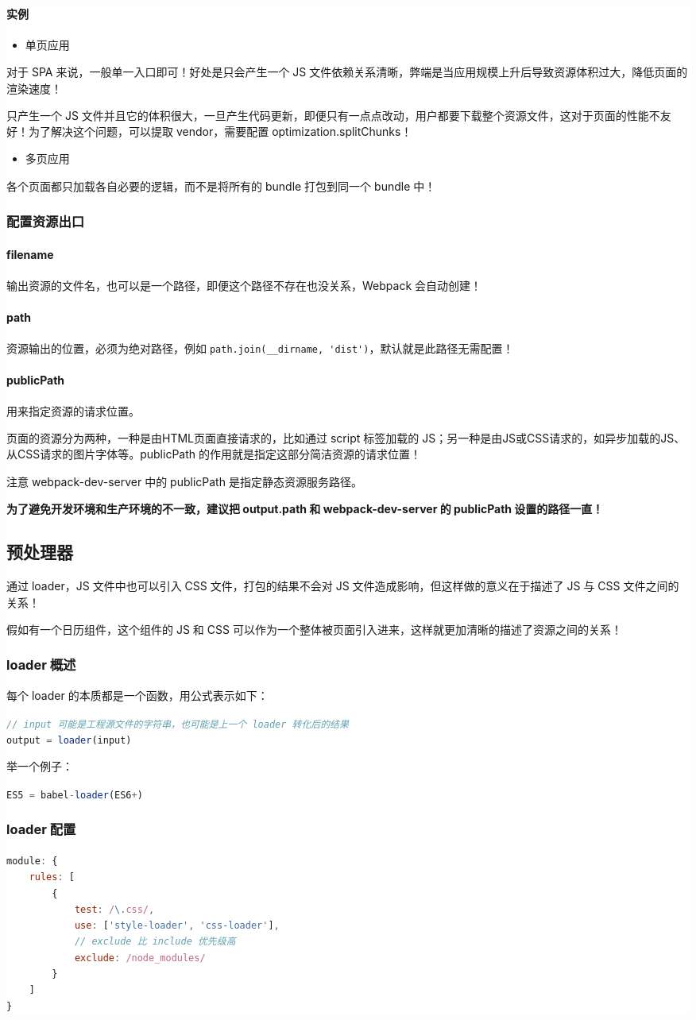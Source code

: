 #### 实例

- 单页应用

对于 SPA 来说，一般单一入口即可！好处是只会产生一个 JS 文件依赖关系清晰，弊端是当应用规模上升后导致资源体积过大，降低页面的渲染速度！

只产生一个 JS 文件并且它的体积很大，一旦产生代码更新，即便只有一点点改动，用户都要下载整个资源文件，这对于页面的性能不友好！为了解决这个问题，可以提取 vendor，需要配置 optimization.splitChunks！

- 多页应用

各个页面都只加载各自必要的逻辑，而不是将所有的 bundle 打包到同一个 bundle 中！

### 配置资源出口

#### filename

输出资源的文件名，也可以是一个路径，即便这个路径不存在也没关系，Webpack 会自动创建！

#### path

资源输出的位置，必须为绝对路径，例如 `path.join(__dirname, 'dist')`，默认就是此路径无需配置！

#### publicPath

用来指定资源的请求位置。

页面的资源分为两种，一种是由HTML页面直接请求的，比如通过 script 标签加载的 JS；另一种是由JS或CSS请求的，如异步加载的JS、从CSS请求的图片字体等。publicPath 的作用就是指定这部分简洁资源的请求位置！

注意 webpack-dev-server 中的 publicPath 是指定静态资源服务路径。

**为了避免开发环境和生产环境的不一致，建议把 output.path 和 webpack-dev-server 的 publicPath 设置的路径一直！**

## 预处理器

通过 loader，JS 文件中也可以引入 CSS 文件，打包的结果不会对 JS 文件造成影响，但这样做的意义在于描述了 JS 与 CSS 文件之间的关系！

假如有一个日历组件，这个组件的 JS 和 CSS 可以作为一个整体被页面引入进来，这样就更加清晰的描述了资源之间的关系！

### loader 概述

每个 loader 的本质都是一个函数，用公式表示如下：

```javascript
// input 可能是工程源文件的字符串，也可能是上一个 loader 转化后的结果
output = loader(input)
```

举一个例子：

```javascript
ES5 = babel-loader(ES6+)
```

### loader 配置

```javascript
module: {
    rules: [
        {
            test: /\.css/,
            use: ['style-loader', 'css-loader'],
            // exclude 比 include 优先级高
            exclude: /node_modules/
        }
    ]
}
```
